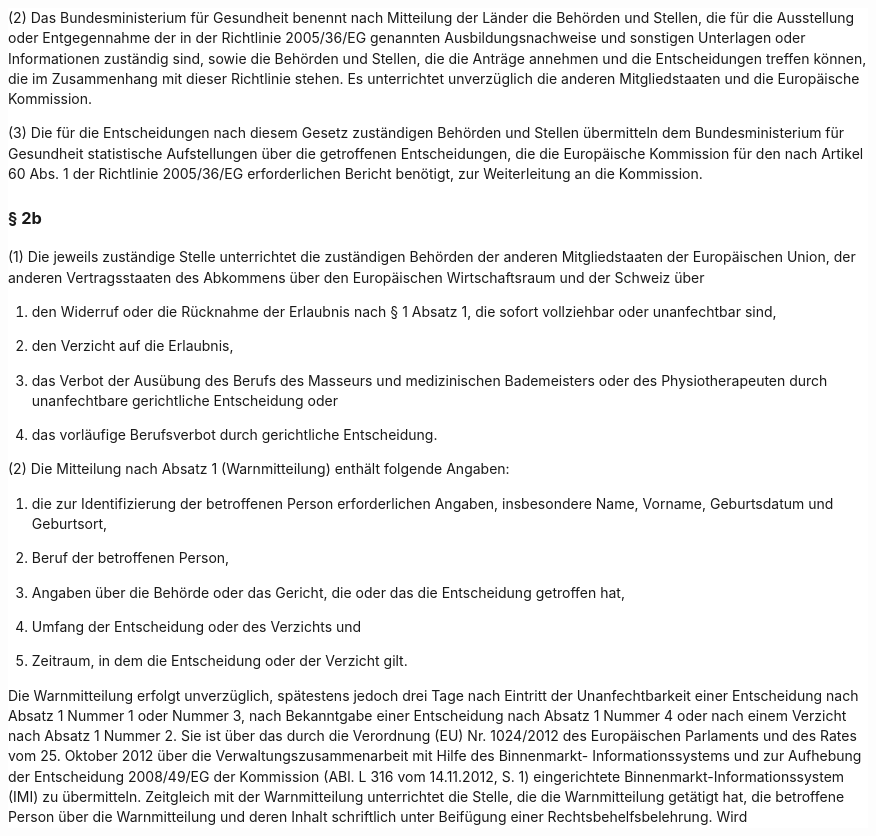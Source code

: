 (2) Das Bundesministerium für Gesundheit benennt nach Mitteilung der
Länder die Behörden und Stellen, die für die Ausstellung oder
Entgegennahme der in der Richtlinie 2005/36/EG genannten
Ausbildungsnachweise und sonstigen Unterlagen oder Informationen
zuständig sind, sowie die Behörden und Stellen, die die Anträge
annehmen und die Entscheidungen treffen können, die im Zusammenhang
mit dieser Richtlinie stehen. Es unterrichtet unverzüglich die anderen
Mitgliedstaaten und die Europäische Kommission.

(3) Die für die Entscheidungen nach diesem Gesetz zuständigen Behörden
und Stellen übermitteln dem Bundesministerium für Gesundheit
statistische Aufstellungen über die getroffenen Entscheidungen, die
die Europäische Kommission für den nach Artikel 60 Abs. 1 der
Richtlinie 2005/36/EG erforderlichen Bericht benötigt, zur
Weiterleitung an die Kommission.


### § 2b

(1) Die jeweils zuständige Stelle unterrichtet die zuständigen
Behörden der anderen Mitgliedstaaten der Europäischen Union, der
anderen Vertragsstaaten des Abkommens über den Europäischen
Wirtschaftsraum und der Schweiz über

1.  den Widerruf oder die Rücknahme der Erlaubnis nach § 1 Absatz 1, die
    sofort vollziehbar oder unanfechtbar sind,


2.  den Verzicht auf die Erlaubnis,


3.  das Verbot der Ausübung des Berufs des Masseurs und medizinischen
    Bademeisters oder des Physiotherapeuten durch unanfechtbare
    gerichtliche Entscheidung oder


4.  das vorläufige Berufsverbot durch gerichtliche Entscheidung.




(2) Die Mitteilung nach Absatz 1 (Warnmitteilung) enthält folgende
Angaben:

1.  die zur Identifizierung der betroffenen Person erforderlichen Angaben,
    insbesondere Name, Vorname, Geburtsdatum und Geburtsort,


2.  Beruf der betroffenen Person,


3.  Angaben über die Behörde oder das Gericht, die oder das die
    Entscheidung getroffen hat,


4.  Umfang der Entscheidung oder des Verzichts und


5.  Zeitraum, in dem die Entscheidung oder der Verzicht gilt.



Die Warnmitteilung erfolgt unverzüglich, spätestens jedoch drei Tage
nach Eintritt der Unanfechtbarkeit einer Entscheidung nach Absatz 1
Nummer 1 oder Nummer 3, nach Bekanntgabe einer Entscheidung nach
Absatz 1 Nummer 4 oder nach einem Verzicht nach Absatz 1 Nummer 2. Sie
ist über das durch die Verordnung (EU) Nr. 1024/2012 des Europäischen
Parlaments und des Rates vom 25. Oktober 2012 über die
Verwaltungszusammenarbeit mit Hilfe des Binnenmarkt-
Informationssystems und zur Aufhebung der Entscheidung 2008/49/EG der
Kommission (ABl. L 316 vom 14.11.2012, S. 1) eingerichtete
Binnenmarkt-Informationssystem (IMI) zu übermitteln. Zeitgleich mit
der Warnmitteilung unterrichtet die Stelle, die die Warnmitteilung
getätigt hat, die betroffene Person über die Warnmitteilung und deren
Inhalt schriftlich unter Beifügung einer Rechtsbehelfsbelehrung. Wird